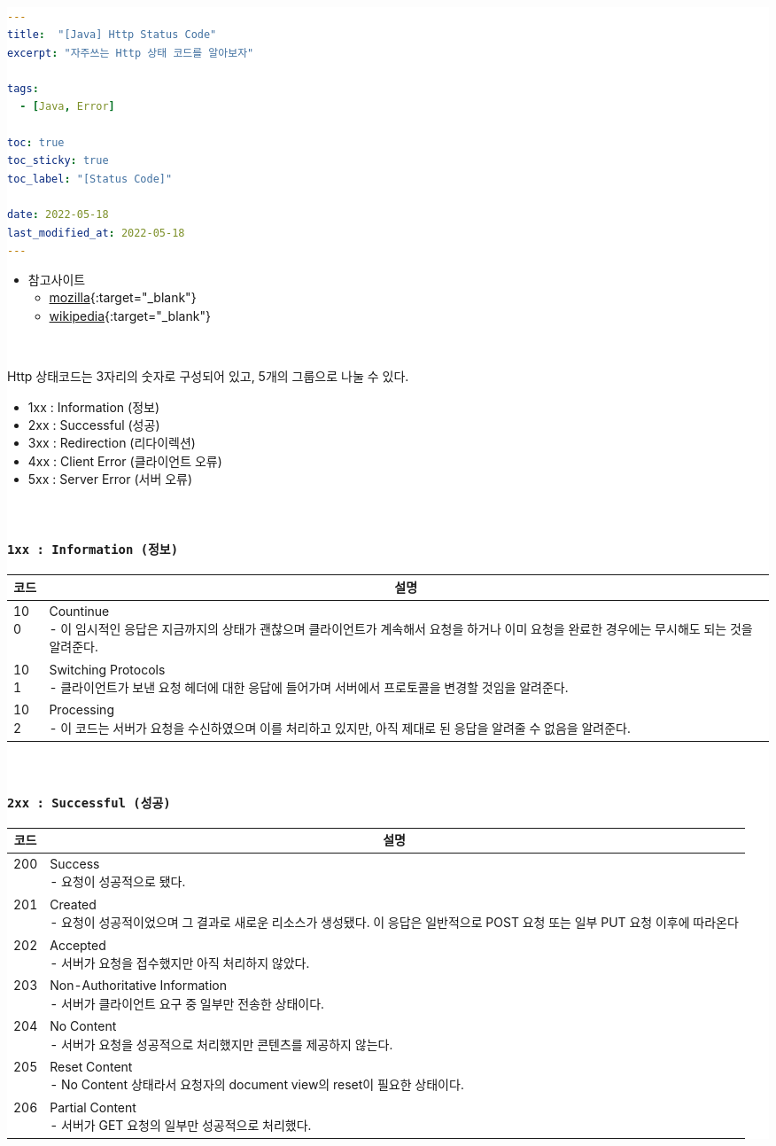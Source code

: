 ```yaml
---
title:  "[Java] Http Status Code"
excerpt: "자주쓰는 Http 상태 코드를 알아보자"

tags:
  - [Java, Error]

toc: true
toc_sticky: true
toc_label: "[Status Code]"
 
date: 2022-05-18
last_modified_at: 2022-05-18
---
```


- 참고사이트
  - [mozilla](https://developer.mozilla.org/ko/docs/Web/HTTP/Status){:target="_blank"}
  - [wikipedia](https://ko.wikipedia.org/wiki/HTTP_%EC%83%81%ED%83%9C_%EC%BD%94%EB%93%9C){:target="_blank"}

<br>

Http 상태코드는 3자리의 숫자로 구성되어 있고, 5개의 그룹으로 나눌 수 있다.

- 1xx : Information (정보)
- 2xx : Successful (성공)
- 3xx : Redirection (리다이렉션)
- 4xx : Client Error (클라이언트 오류)
- 5xx : Server Error (서버 오류)

<br>

### ``1xx : Information (정보)``

|코드|설명|
|------|---|
|100|Countinue <br>- 이 임시적인 응답은 지금까지의 상태가 괜찮으며 클라이언트가 계속해서 요청을 하거나 이미 요청을 완료한 경우에는 무시해도 되는 것을 알려준다.|
|101|Switching Protocols <br>- 클라이언트가 보낸 요청 헤더에 대한 응답에 들어가며 서버에서 프로토콜을 변경할 것임을 알려준다.|
|102|Processing <br>- 이 코드는 서버가 요청을 수신하였으며 이를 처리하고 있지만, 아직 제대로 된 응답을 알려줄 수 없음을 알려준다.|

<br>

### ``2xx : Successful (성공)``


|코드|설명|
|------|---|
|200|Success <br>- 요청이 성공적으로 됐다.|
|201|Created <br>- 요청이 성공적이었으며 그 결과로 새로운 리소스가 생성됐다. 이 응답은 일반적으로 POST 요청 또는 일부 PUT 요청 이후에 따라온다|
|202|Accepted <br>- 서버가 요청을 접수했지만 아직 처리하지 않았다.|
|203|Non-Authoritative Information <br>- 서버가 클라이언트 요구 중 일부만 전송한 상태이다.|
|204|No Content <br>- 서버가 요청을 성공적으로 처리했지만 콘텐츠를 제공하지 않는다.|
|205|Reset Content <br>- No Content 상태라서 요청자의 document view의 reset이 필요한 상태이다.|
|206|Partial Content <br>- 서버가 GET 요청의 일부만 성공적으로 처리했다.|
